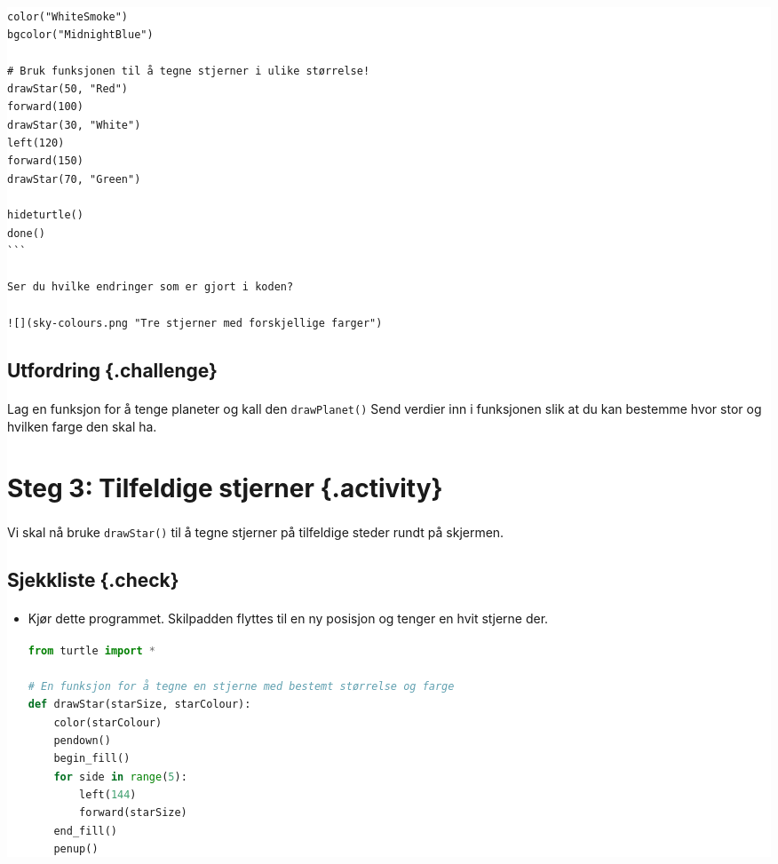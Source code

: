     color("WhiteSmoke")
    bgcolor("MidnightBlue")

    # Bruk funksjonen til å tegne stjerner i ulike størrelse!
    drawStar(50, "Red")
    forward(100)
    drawStar(30, "White")
    left(120)
    forward(150)
    drawStar(70, "Green")

    hideturtle()
    done()
    ```

    Ser du hvilke endringer som er gjort i koden?

    ![](sky-colours.png "Tre stjerner med forskjellige farger")

## Utfordring {.challenge}
Lag en funksjon for å tenge planeter og kall den `drawPlanet()` Send verdier inn i funksjonen slik at du kan bestemme hvor stor og hvilken farge den skal ha.



# Steg 3: Tilfeldige stjerner {.activity}
Vi skal nå bruke `drawStar()` til å tegne stjerner på tilfeldige steder rundt på skjermen.

## Sjekkliste {.check}

+ Kjør dette programmet. Skilpadden flyttes til en ny posisjon og tenger en hvit stjerne der.

    ```python
    from turtle import *

    # En funksjon for å tegne en stjerne med bestemt størrelse og farge
    def drawStar(starSize, starColour):
        color(starColour)
        pendown()
        begin_fill()
        for side in range(5):
            left(144)
            forward(starSize)
        end_fill()
        penup()
